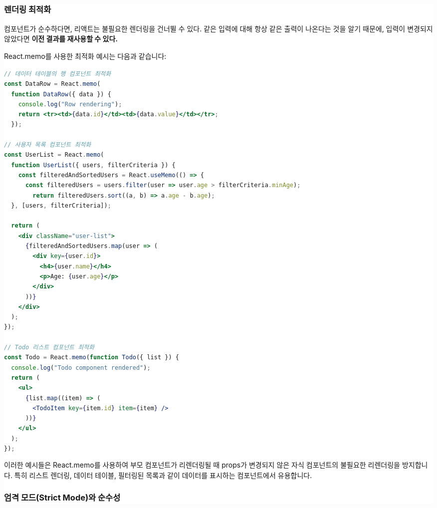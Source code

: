 ### 렌더링 최적화

컴포넌트가 순수하다면, 리액트는 불필요한 렌더링을 건너뛸 수 있다. 같은 입력에 대해 항상 같은 출력이 나온다는 것을 알기 때문에, 입력이 변경되지 않았다면 **이전 결과를 재사용할 수 있다.**

React.memo를 사용한 최적화 예시는 다음과 같습니다:

```jsx
// 데이터 테이블의 행 컴포넌트 최적화
const DataRow = React.memo(
  function DataRow({ data }) {
    console.log("Row rendering");
    return <tr><td>{data.id}</td><td>{data.value}</td></tr>;
  });

// 사용자 목록 컴포넌트 최적화
const UserList = React.memo(
  function UserList({ users, filterCriteria }) {
    const filteredAndSortedUsers = React.useMemo(() => {
      const filteredUsers = users.filter(user => user.age > filterCriteria.minAge);
        return filteredUsers.sort((a, b) => a.age - b.age);
  }, [users, filterCriteria]);
  
  return (
    <div className="user-list">
      {filteredAndSortedUsers.map(user => (
        <div key={user.id}>
          <h4>{user.name}</h4>
          <p>Age: {user.age}</p>
        </div>
      ))}
    </div>
  );
});

// Todo 리스트 컴포넌트 최적화
const Todo = React.memo(function Todo({ list }) {
  console.log("Todo component rendered");
  return (
    <ul>
      {list.map((item) => (
        <TodoItem key={item.id} item={item} />
      ))}
    </ul>
  );
});

```

이러한 예시들은 React.memo를 사용하여 부모 컴포넌트가 리렌더링될 때 props가 변경되지 않은 자식 컴포넌트의 불필요한 리렌더링을 방지합니다. 특히 리스트 렌더링, 데이터 테이블, 필터링된 목록과 같이 데이터를 표시하는 컴포넌트에서 유용합니다.

### 엄격 모드(Strict Mode)와 순수성
